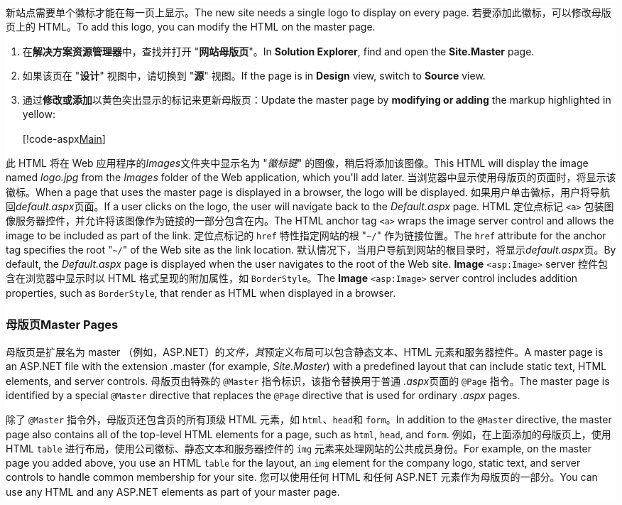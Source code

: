 <span data-ttu-id="0e7d1-176">新站点需要单个徽标才能在每一页上显示。</span><span class="sxs-lookup"><span data-stu-id="0e7d1-176">The new site needs a single logo to display on every page.</span></span> <span data-ttu-id="0e7d1-177">若要添加此徽标，可以修改母版页上的 HTML。</span><span class="sxs-lookup"><span data-stu-id="0e7d1-177">To add this logo, you can modify the HTML on the master page.</span></span>

1. <span data-ttu-id="0e7d1-178">在**解决方案资源管理器**中，查找并打开 "**网站母版页**"。</span><span class="sxs-lookup"><span data-stu-id="0e7d1-178">In **Solution Explorer**, find and open the **Site.Master** page.</span></span>
2. <span data-ttu-id="0e7d1-179">如果该页在 "**设计**" 视图中，请切换到 "**源**" 视图。</span><span class="sxs-lookup"><span data-stu-id="0e7d1-179">If the page is in **Design** view, switch to **Source** view.</span></span>
3. <span data-ttu-id="0e7d1-180">通过**修改或添加**以黄色突出显示的标记来更新母版页：</span><span class="sxs-lookup"><span data-stu-id="0e7d1-180">Update the master page by **modifying or adding** the markup highlighted in yellow:</span></span> 

    [!code-aspx[Main](ui_and_navigation/samples/sample4.aspx?highlight=9,49,76-81,87)]

<span data-ttu-id="0e7d1-181">此 HTML 将在 Web 应用程序的*Images*文件夹中显示名为 "*徽标键*" 的图像，稍后将添加该图像。</span><span class="sxs-lookup"><span data-stu-id="0e7d1-181">This HTML will display the image named *logo.jpg* from the *Images* folder of the Web application, which you'll add later.</span></span> <span data-ttu-id="0e7d1-182">当浏览器中显示使用母版页的页面时，将显示该徽标。</span><span class="sxs-lookup"><span data-stu-id="0e7d1-182">When a page that uses the master page is displayed in a browser, the logo will be displayed.</span></span> <span data-ttu-id="0e7d1-183">如果用户单击徽标，用户将导航回*default.aspx*页面。</span><span class="sxs-lookup"><span data-stu-id="0e7d1-183">If a user clicks on the logo, the user will navigate back to the *Default.aspx* page.</span></span> <span data-ttu-id="0e7d1-184">HTML 定位点标记 `<a>` 包装图像服务器控件，并允许将该图像作为链接的一部分包含在内。</span><span class="sxs-lookup"><span data-stu-id="0e7d1-184">The HTML anchor tag `<a>` wraps the image server control and allows the image to be included as part of the link.</span></span> <span data-ttu-id="0e7d1-185">定位点标记的 `href` 特性指定网站的根 "`~/`" 作为链接位置。</span><span class="sxs-lookup"><span data-stu-id="0e7d1-185">The `href` attribute for the anchor tag specifies the root "`~/`" of the Web site as the link location.</span></span> <span data-ttu-id="0e7d1-186">默认情况下，当用户导航到网站的根目录时，将显示*default.aspx*页。</span><span class="sxs-lookup"><span data-stu-id="0e7d1-186">By default, the *Default.aspx* page is displayed when the user navigates to the root of the Web site.</span></span> <span data-ttu-id="0e7d1-187">**Image** `<asp:Image>` server 控件包含在浏览器中显示时以 HTML 格式呈现的附加属性，如 `BorderStyle`。</span><span class="sxs-lookup"><span data-stu-id="0e7d1-187">The **Image** `<asp:Image>` server control includes addition properties, such as `BorderStyle`, that render as HTML when displayed in a browser.</span></span>

### <a name="master-pages"></a><span data-ttu-id="0e7d1-188">母版页</span><span class="sxs-lookup"><span data-stu-id="0e7d1-188">Master Pages</span></span>

<span data-ttu-id="0e7d1-189">母版页是扩展名为 master （例如，ASP.NET）的*文件，其*预定义布局可以包含静态文本、HTML 元素和服务器控件。</span><span class="sxs-lookup"><span data-stu-id="0e7d1-189">A master page is an ASP.NET file with the extension .master (for example, *Site.Master*) with a predefined layout that can include static text, HTML elements, and server controls.</span></span> <span data-ttu-id="0e7d1-190">母版页由特殊的 `@Master` 指令标识，该指令替换用于普通 *.aspx*页面的 `@Page` 指令。</span><span class="sxs-lookup"><span data-stu-id="0e7d1-190">The master page is identified by a special `@Master` directive that replaces the `@Page` directive that is used for ordinary *.aspx* pages.</span></span>

<span data-ttu-id="0e7d1-191">除了 `@Master` 指令外，母版页还包含页的所有顶级 HTML 元素，如 `html`、`head`和 `form`。</span><span class="sxs-lookup"><span data-stu-id="0e7d1-191">In addition to the `@Master` directive, the master page also contains all of the top-level HTML elements for a page, such as `html`, `head`, and `form`.</span></span> <span data-ttu-id="0e7d1-192">例如，在上面添加的母版页上，使用 HTML `table` 进行布局，使用公司徽标、静态文本和服务器控件的 `img` 元素来处理网站的公共成员身份。</span><span class="sxs-lookup"><span data-stu-id="0e7d1-192">For example, on the master page you added above, you use an HTML `table` for the layout, an `img` element for the company logo, static text, and server controls to handle common membership for your site.</span></span> <span data-ttu-id="0e7d1-193">您可以使用任何 HTML 和任何 ASP.NET 元素作为母版页的一部分。</span><span class="sxs-lookup"><span data-stu-id="0e7d1-193">You can use any HTML and any ASP.NET elements as part of your master page.</span></span>

